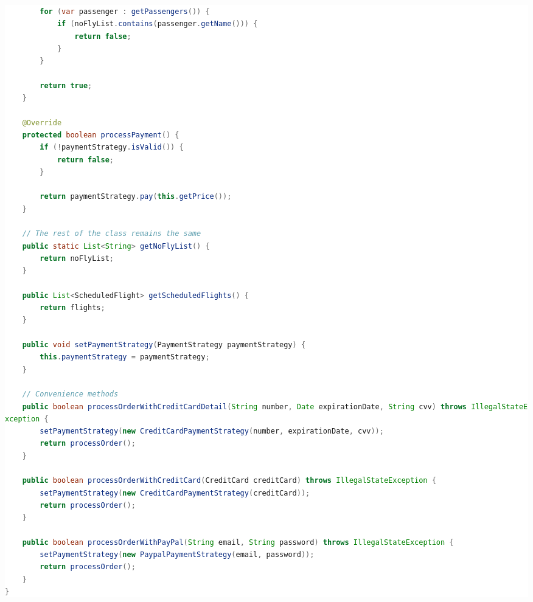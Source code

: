 ```java
        for (var passenger : getPassengers()) {
            if (noFlyList.contains(passenger.getName())) {
                return false;
            }
        }
        
        return true;
    }

    @Override
    protected boolean processPayment() {
        if (!paymentStrategy.isValid()) {
            return false;
        }
        
        return paymentStrategy.pay(this.getPrice());
    }

    // The rest of the class remains the same
    public static List<String> getNoFlyList() {
        return noFlyList;
    }

    public List<ScheduledFlight> getScheduledFlights() {
        return flights;
    }

    public void setPaymentStrategy(PaymentStrategy paymentStrategy) {
        this.paymentStrategy = paymentStrategy;
    }

    // Convenience methods
    public boolean processOrderWithCreditCardDetail(String number, Date expirationDate, String cvv) throws IllegalStateException {
        setPaymentStrategy(new CreditCardPaymentStrategy(number, expirationDate, cvv));
        return processOrder();
    }

    public boolean processOrderWithCreditCard(CreditCard creditCard) throws IllegalStateException {
        setPaymentStrategy(new CreditCardPaymentStrategy(creditCard));
        return processOrder();
    }

    public boolean processOrderWithPayPal(String email, String password) throws IllegalStateException {
        setPaymentStrategy(new PaypalPaymentStrategy(email, password));
        return processOrder();
    }
}
```
